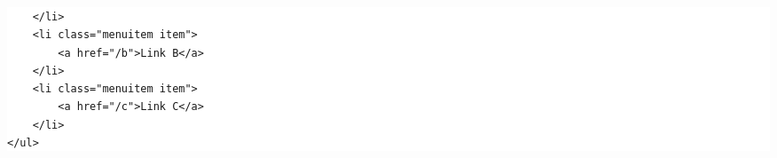         </li>
        <li class="menuitem item">
            <a href="/b">Link B</a>
        </li>
        <li class="menuitem item">
            <a href="/c">Link C</a>
        </li>
    </ul>

